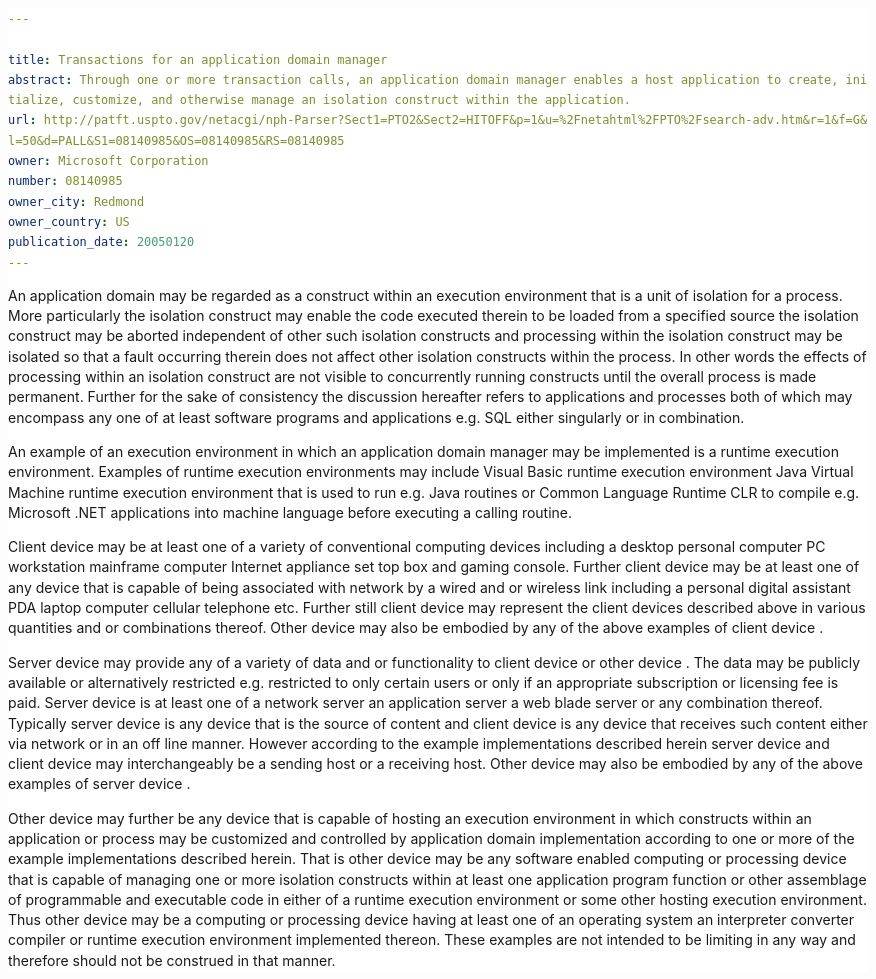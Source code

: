 ```yaml
---

title: Transactions for an application domain manager
abstract: Through one or more transaction calls, an application domain manager enables a host application to create, initialize, customize, and otherwise manage an isolation construct within the application.
url: http://patft.uspto.gov/netacgi/nph-Parser?Sect1=PTO2&Sect2=HITOFF&p=1&u=%2Fnetahtml%2FPTO%2Fsearch-adv.htm&r=1&f=G&l=50&d=PALL&S1=08140985&OS=08140985&RS=08140985
owner: Microsoft Corporation
number: 08140985
owner_city: Redmond
owner_country: US
publication_date: 20050120
---
```

An application domain may be regarded as a construct within an execution environment that is a unit of isolation for a process. More particularly the isolation construct may enable the code executed therein to be loaded from a specified source the isolation construct may be aborted independent of other such isolation constructs and processing within the isolation construct may be isolated so that a fault occurring therein does not affect other isolation constructs within the process. In other words the effects of processing within an isolation construct are not visible to concurrently running constructs until the overall process is made permanent. Further for the sake of consistency the discussion hereafter refers to applications and processes both of which may encompass any one of at least software programs and applications e.g. SQL either singularly or in combination.

An example of an execution environment in which an application domain manager may be implemented is a runtime execution environment. Examples of runtime execution environments may include Visual Basic runtime execution environment Java Virtual Machine runtime execution environment that is used to run e.g. Java routines or Common Language Runtime CLR to compile e.g. Microsoft .NET applications into machine language before executing a calling routine.

Client device may be at least one of a variety of conventional computing devices including a desktop personal computer PC workstation mainframe computer Internet appliance set top box and gaming console. Further client device may be at least one of any device that is capable of being associated with network by a wired and or wireless link including a personal digital assistant PDA laptop computer cellular telephone etc. Further still client device may represent the client devices described above in various quantities and or combinations thereof. Other device may also be embodied by any of the above examples of client device .

Server device may provide any of a variety of data and or functionality to client device or other device . The data may be publicly available or alternatively restricted e.g. restricted to only certain users or only if an appropriate subscription or licensing fee is paid. Server device is at least one of a network server an application server a web blade server or any combination thereof. Typically server device is any device that is the source of content and client device is any device that receives such content either via network or in an off line manner. However according to the example implementations described herein server device and client device may interchangeably be a sending host or a receiving host. Other device may also be embodied by any of the above examples of server device .

 Other device may further be any device that is capable of hosting an execution environment in which constructs within an application or process may be customized and controlled by application domain implementation according to one or more of the example implementations described herein. That is other device may be any software enabled computing or processing device that is capable of managing one or more isolation constructs within at least one application program function or other assemblage of programmable and executable code in either of a runtime execution environment or some other hosting execution environment. Thus other device may be a computing or processing device having at least one of an operating system an interpreter converter compiler or runtime execution environment implemented thereon. These examples are not intended to be limiting in any way and therefore should not be construed in that manner.
